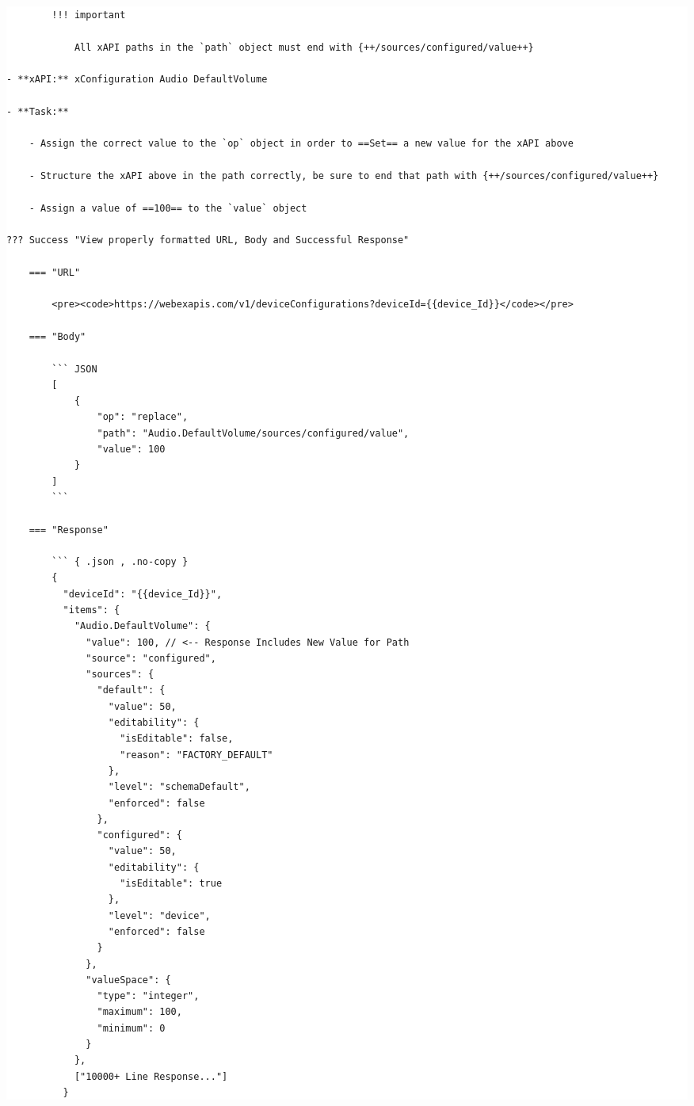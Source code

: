             !!! important

                All xAPI paths in the `path` object must end with {++/sources/configured/value++}

    - **xAPI:** xConfiguration Audio DefaultVolume
    
    - **Task:** 

        - Assign the correct value to the `op` object in order to ==Set== a new value for the xAPI above

        - Structure the xAPI above in the path correctly, be sure to end that path with {++/sources/configured/value++}

        - Assign a value of ==100== to the `value` object

    ??? Success "View properly formatted URL, Body and Successful Response"

        === "URL"

            <pre><code>https://webexapis.com/v1/deviceConfigurations?deviceId={{device_Id}}</code></pre>

        === "Body"

            ``` JSON
            [
                {
                    "op": "replace",
                    "path": "Audio.DefaultVolume/sources/configured/value",
                    "value": 100
                }
            ]
            ```

        === "Response"

            ``` { .json , .no-copy }
            {
              "deviceId": "{{device_Id}}",
              "items": {
                "Audio.DefaultVolume": {
                  "value": 100, // <-- Response Includes New Value for Path
                  "source": "configured",
                  "sources": {
                    "default": {
                      "value": 50,
                      "editability": {
                        "isEditable": false,
                        "reason": "FACTORY_DEFAULT"
                      },
                      "level": "schemaDefault",
                      "enforced": false
                    },
                    "configured": {
                      "value": 50,
                      "editability": {
                        "isEditable": true
                      },
                      "level": "device",
                      "enforced": false
                    }
                  },
                  "valueSpace": {
                    "type": "integer",
                    "maximum": 100,
                    "minimum": 0
                  }
                },
                ["10000+ Line Response..."]
              }